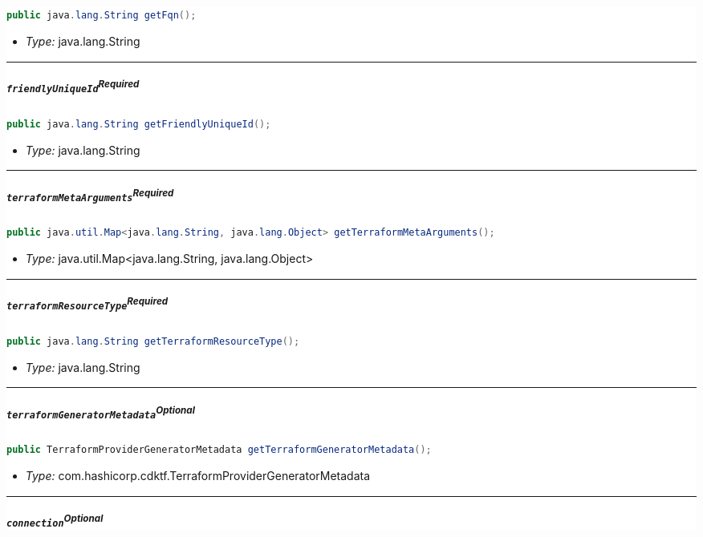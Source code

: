 ```java
public java.lang.String getFqn();
```

- *Type:* java.lang.String

---

##### `friendlyUniqueId`<sup>Required</sup> <a name="friendlyUniqueId" id="@cdktf/provider-gitlab.branchProtection.BranchProtection.property.friendlyUniqueId"></a>

```java
public java.lang.String getFriendlyUniqueId();
```

- *Type:* java.lang.String

---

##### `terraformMetaArguments`<sup>Required</sup> <a name="terraformMetaArguments" id="@cdktf/provider-gitlab.branchProtection.BranchProtection.property.terraformMetaArguments"></a>

```java
public java.util.Map<java.lang.String, java.lang.Object> getTerraformMetaArguments();
```

- *Type:* java.util.Map<java.lang.String, java.lang.Object>

---

##### `terraformResourceType`<sup>Required</sup> <a name="terraformResourceType" id="@cdktf/provider-gitlab.branchProtection.BranchProtection.property.terraformResourceType"></a>

```java
public java.lang.String getTerraformResourceType();
```

- *Type:* java.lang.String

---

##### `terraformGeneratorMetadata`<sup>Optional</sup> <a name="terraformGeneratorMetadata" id="@cdktf/provider-gitlab.branchProtection.BranchProtection.property.terraformGeneratorMetadata"></a>

```java
public TerraformProviderGeneratorMetadata getTerraformGeneratorMetadata();
```

- *Type:* com.hashicorp.cdktf.TerraformProviderGeneratorMetadata

---

##### `connection`<sup>Optional</sup> <a name="connection" id="@cdktf/provider-gitlab.branchProtection.BranchProtection.property.connection"></a>

